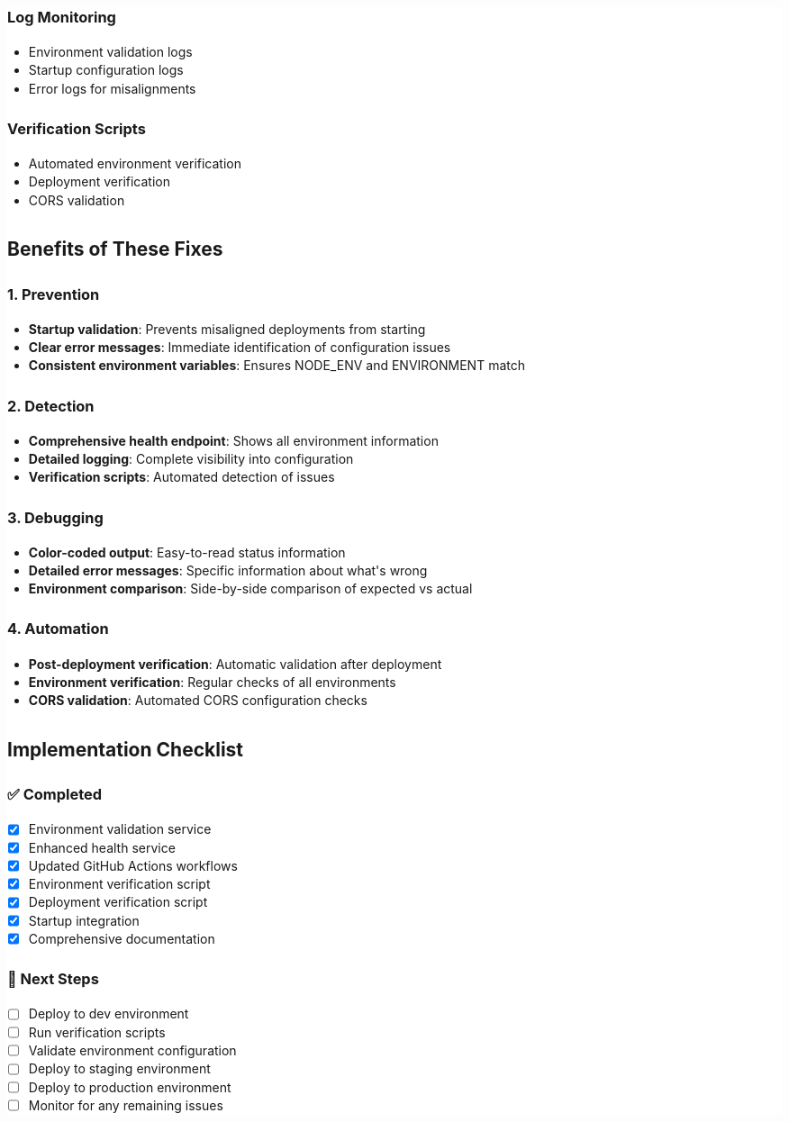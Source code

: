 ### Log Monitoring
- Environment validation logs
- Startup configuration logs
- Error logs for misalignments

### Verification Scripts
- Automated environment verification
- Deployment verification
- CORS validation

## Benefits of These Fixes

### 1. Prevention
- **Startup validation**: Prevents misaligned deployments from starting
- **Clear error messages**: Immediate identification of configuration issues
- **Consistent environment variables**: Ensures NODE_ENV and ENVIRONMENT match

### 2. Detection
- **Comprehensive health endpoint**: Shows all environment information
- **Detailed logging**: Complete visibility into configuration
- **Verification scripts**: Automated detection of issues

### 3. Debugging
- **Color-coded output**: Easy-to-read status information
- **Detailed error messages**: Specific information about what's wrong
- **Environment comparison**: Side-by-side comparison of expected vs actual

### 4. Automation
- **Post-deployment verification**: Automatic validation after deployment
- **Environment verification**: Regular checks of all environments
- **CORS validation**: Automated CORS configuration checks

## Implementation Checklist

### ✅ Completed
- [x] Environment validation service
- [x] Enhanced health service
- [x] Updated GitHub Actions workflows
- [x] Environment verification script
- [x] Deployment verification script
- [x] Startup integration
- [x] Comprehensive documentation

### 🔄 Next Steps
- [ ] Deploy to dev environment
- [ ] Run verification scripts
- [ ] Validate environment configuration
- [ ] Deploy to staging environment
- [ ] Deploy to production environment
- [ ] Monitor for any remaining issues
